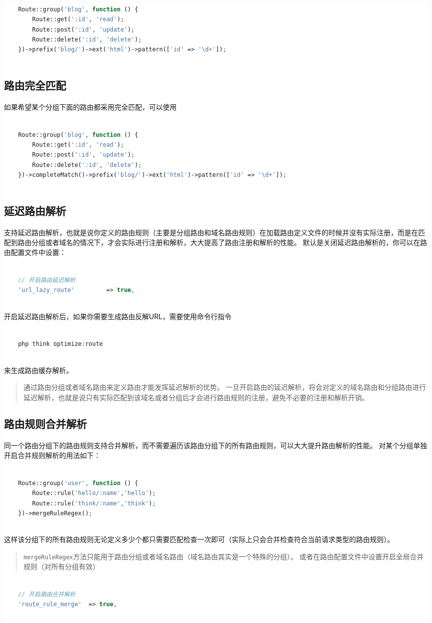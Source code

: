 ```php
    Route::group('blog', function () {
        Route::get(':id', 'read');
        Route::post(':id', 'update');
        Route::delete(':id', 'delete');
    })->prefix('blog/')->ext('html')->pattern(['id' => '\d+']);
    

```
## 路由完全匹配
如果希望某个分组下面的路由都采用完全匹配，可以使用
```php

    Route::group('blog', function () {
        Route::get(':id', 'read');
        Route::post(':id', 'update');
        Route::delete(':id', 'delete');
    })->completeMatch()->prefix('blog/')->ext('html')->pattern(['id' => '\d+']);
    

```
## 延迟路由解析
支持延迟路由解析，也就是说你定义的路由规则（主要是分组路由和域名路由规则）在加载路由定义文件的时候并没有实际注册，而是在匹配到路由分组或者域名的情况下，才会实际进行注册和解析，大大提高了路由注册和解析的性能。
默认是关闭延迟路由解析的，你可以在路由配置文件中设置：
```php

    // 开启路由延迟解析
    'url_lazy_route'         => true,
    

```
开启延迟路由解析后，如果你需要生成路由反解URL，需要使用命令行指令
```php

    php think optimize:route
    

```
来生成路由缓存解析。
> 通过路由分组或者域名路由来定义路由才能发挥延迟解析的优势。
一旦开启路由的延迟解析，将会对定义的域名路由和分组路由进行延迟解析，也就是说只有实际匹配到该域名或者分组后才会进行路由规则的注册，避免不必要的注册和解析开销。
## 路由规则合并解析
同一个路由分组下的路由规则支持合并解析，而不需要遍历该路由分组下的所有路由规则，可以大大提升路由解析的性能。
对某个分组单独开启合并规则解析的用法如下：
```php

    Route::group('user', function () {
        Route::rule('hello/:name','hello');
        Route::rule('think/:name','think');
    })->mergeRuleRegex();
    

```
这样该分组下的所有路由规则无论定义多少个都只需要匹配检查一次即可（实际上只会合并检查符合当前请求类型的路由规则）。
> `mergeRuleRegex`方法只能用于路由分组或者域名路由（域名路由其实是一个特殊的分组）。
或者在路由配置文件中设置开启全局合并规则（对所有分组有效）
```php

    // 开启路由合并解析
    'route_rule_merge'	=> true,
    
```
